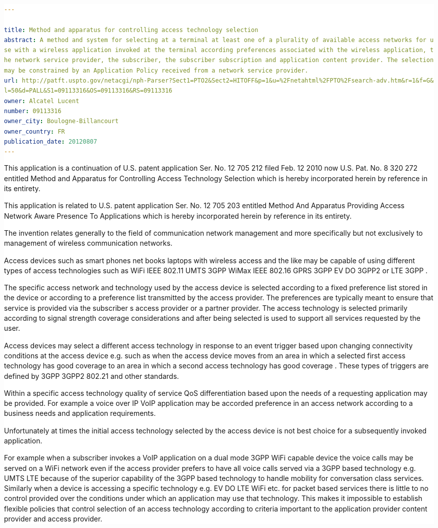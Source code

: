 ```yaml
---

title: Method and apparatus for controlling access technology selection
abstract: A method and system for selecting at a terminal at least one of a plurality of available access networks for use with a wireless application invoked at the terminal according preferences associated with the wireless application, the network service provider, the subscriber, the subscriber subscription and application content provider. The selection may be constrained by an Application Policy received from a network service provider.
url: http://patft.uspto.gov/netacgi/nph-Parser?Sect1=PTO2&Sect2=HITOFF&p=1&u=%2Fnetahtml%2FPTO%2Fsearch-adv.htm&r=1&f=G&l=50&d=PALL&S1=09113316&OS=09113316&RS=09113316
owner: Alcatel Lucent
number: 09113316
owner_city: Boulogne-Billancourt
owner_country: FR
publication_date: 20120807
---
```

This application is a continuation of U.S. patent application Ser. No. 12 705 212 filed Feb. 12 2010 now U.S. Pat. No. 8 320 272 entitled Method and Apparatus for Controlling Access Technology Selection which is hereby incorporated herein by reference in its entirety.

This application is related to U.S. patent application Ser. No. 12 705 203 entitled Method And Apparatus Providing Access Network Aware Presence To Applications which is hereby incorporated herein by reference in its entirety.

The invention relates generally to the field of communication network management and more specifically but not exclusively to management of wireless communication networks.

Access devices such as smart phones net books laptops with wireless access and the like may be capable of using different types of access technologies such as WiFi IEEE 802.11 UMTS 3GPP WiMax IEEE 802.16 GPRS 3GPP EV DO 3GPP2 or LTE 3GPP .

The specific access network and technology used by the access device is selected according to a fixed preference list stored in the device or according to a preference list transmitted by the access provider. The preferences are typically meant to ensure that service is provided via the subscriber s access provider or a partner provider. The access technology is selected primarily according to signal strength coverage considerations and after being selected is used to support all services requested by the user.

Access devices may select a different access technology in response to an event trigger based upon changing connectivity conditions at the access device e.g. such as when the access device moves from an area in which a selected first access technology has good coverage to an area in which a second access technology has good coverage . These types of triggers are defined by 3GPP 3GPP2 802.21 and other standards.

Within a specific access technology quality of service QoS differentiation based upon the needs of a requesting application may be provided. For example a voice over IP VoIP application may be accorded preference in an access network according to a business needs and application requirements.

Unfortunately at times the initial access technology selected by the access device is not best choice for a subsequently invoked application.

For example when a subscriber invokes a VoIP application on a dual mode 3GPP WiFi capable device the voice calls may be served on a WiFi network even if the access provider prefers to have all voice calls served via a 3GPP based technology e.g. UMTS LTE because of the superior capability of the 3GPP based technology to handle mobility for conversation class services. Similarly when a device is accessing a specific technology e.g. EV DO LTE WiFi etc. for packet based services there is little to no control provided over the conditions under which an application may use that technology. This makes it impossible to establish flexible policies that control selection of an access technology according to criteria important to the application provider content provider and access provider.
